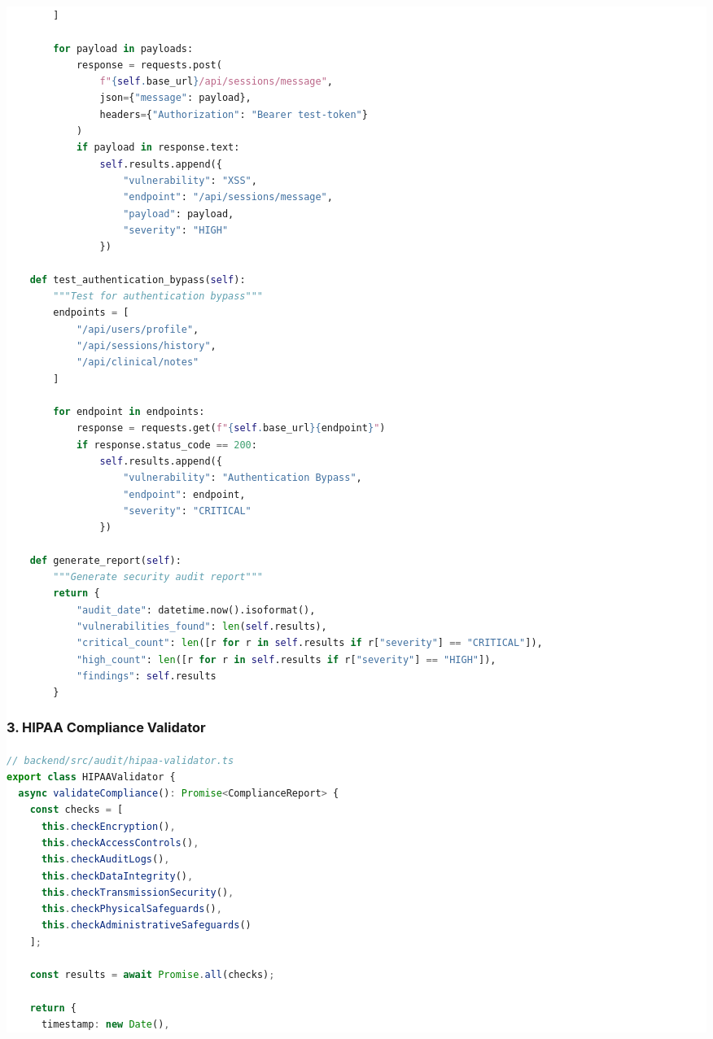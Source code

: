 ```python
        ]
        
        for payload in payloads:
            response = requests.post(
                f"{self.base_url}/api/sessions/message",
                json={"message": payload},
                headers={"Authorization": "Bearer test-token"}
            )
            if payload in response.text:
                self.results.append({
                    "vulnerability": "XSS",
                    "endpoint": "/api/sessions/message",
                    "payload": payload,
                    "severity": "HIGH"
                })
    
    def test_authentication_bypass(self):
        """Test for authentication bypass"""
        endpoints = [
            "/api/users/profile",
            "/api/sessions/history",
            "/api/clinical/notes"
        ]
        
        for endpoint in endpoints:
            response = requests.get(f"{self.base_url}{endpoint}")
            if response.status_code == 200:
                self.results.append({
                    "vulnerability": "Authentication Bypass",
                    "endpoint": endpoint,
                    "severity": "CRITICAL"
                })
    
    def generate_report(self):
        """Generate security audit report"""
        return {
            "audit_date": datetime.now().isoformat(),
            "vulnerabilities_found": len(self.results),
            "critical_count": len([r for r in self.results if r["severity"] == "CRITICAL"]),
            "high_count": len([r for r in self.results if r["severity"] == "HIGH"]),
            "findings": self.results
        }
```

### 3. HIPAA Compliance Validator
```typescript
// backend/src/audit/hipaa-validator.ts
export class HIPAAValidator {
  async validateCompliance(): Promise<ComplianceReport> {
    const checks = [
      this.checkEncryption(),
      this.checkAccessControls(),
      this.checkAuditLogs(),
      this.checkDataIntegrity(),
      this.checkTransmissionSecurity(),
      this.checkPhysicalSafeguards(),
      this.checkAdministrativeSafeguards()
    ];

    const results = await Promise.all(checks);
    
    return {
      timestamp: new Date(),
```